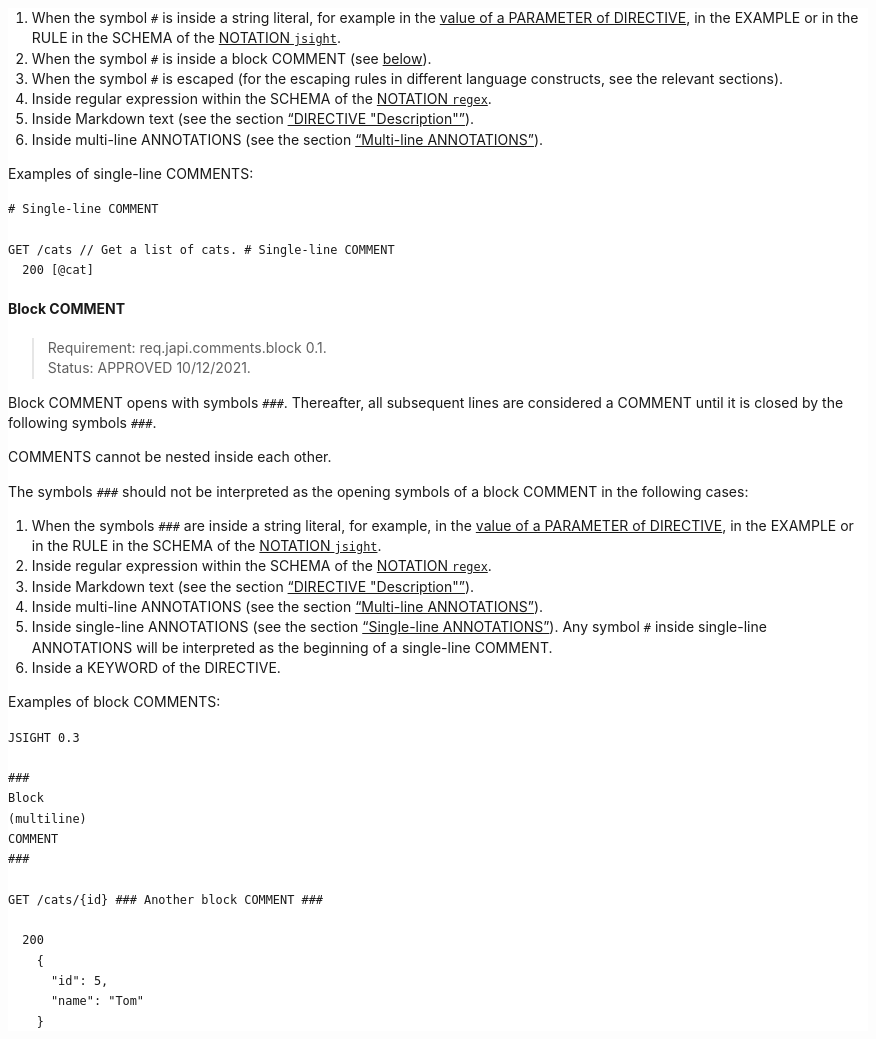 1. When the symbol `#` is inside a string literal, for example in the [value of a PARAMETER of
   DIRECTIVE](#rules-for-writing-the-values-of-parameters-of-the-directive), in the EXAMPLE or in
   the RULE in the SCHEMA of the [NOTATION `jsight`](#notation-jsight).
2. When the symbol `#` is inside a block COMMENT (see [below](#block-comment)).
3. When the symbol `#` is escaped (for the escaping rules in different language constructs, see the
   relevant sections).
4. Inside regular expression within the SCHEMA of the [NOTATION `regex`](#notation-regex).
5. Inside Markdown text (see the section [“DIRECTIVE "Description"”](#directive-description)).
6. Inside multi-line ANNOTATIONS (see the section [“Multi-line ANNOTATIONS”](#multi-line-annotations)).

Examples of single-line COMMENTS:

```jsight
# Single-line COMMENT

GET /cats // Get a list of cats. # Single-line COMMENT
  200 [@cat]
```

#### Block COMMENT

> Requirement: req.japi.comments.block 0.1.  
> Status: APPROVED 10/12/2021.

Block COMMENT opens with symbols `###`. Thereafter, all subsequent lines are considered
a COMMENT until it is closed by the following symbols `###`.

COMMENTS cannot be nested inside each other.

The symbols `###` should not be interpreted as the opening symbols of a block COMMENT in the
following cases:

1. When the symbols `###` are inside a string literal, for example, in the [value of a PARAMETER of
   DIRECTIVE](#rules-for-writing-the-values-of-parameters-of-the-directive), in the EXAMPLE or in
   the RULE in the SCHEMA of the [NOTATION `jsight`](#notation-jsight).
2. Inside regular expression within the SCHEMA of the [NOTATION `regex`](#notation-regex).
3. Inside Markdown text (see the section [“DIRECTIVE "Description"”](#directive-description)).
4. Inside multi-line ANNOTATIONS (see the section [“Multi-line ANNOTATIONS”](#multi-line-annotations)).
5. Inside single-line ANNOTATIONS (see the section [“Single-line ANNOTATIONS”](#single-line-annotations)).
   Any symbol `#` inside single-line ANNOTATIONS will be interpreted as the beginning of a
   single-line COMMENT.
6. Inside a KEYWORD of the DIRECTIVE.

Examples of block COMMENTS:

```jsight
JSIGHT 0.3

###
Block
(multiline)
COMMENT
###

GET /cats/{id} ### Another block COMMENT ### 

  200
    {
      "id": 5,
      "name": "Tom"
    }
```
